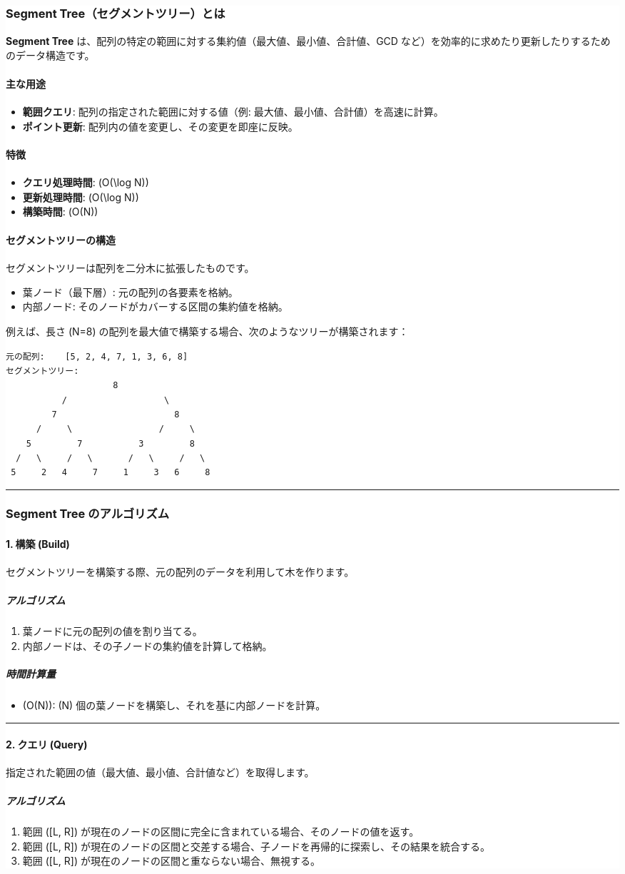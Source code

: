 ### Segment Tree（セグメントツリー）とは
**Segment Tree** は、配列の特定の範囲に対する集約値（最大値、最小値、合計値、GCD など）を効率的に求めたり更新したりするためのデータ構造です。

#### 主な用途
- **範囲クエリ**: 配列の指定された範囲に対する値（例: 最大値、最小値、合計値）を高速に計算。
- **ポイント更新**: 配列内の値を変更し、その変更を即座に反映。

#### 特徴
- **クエリ処理時間**: \(O(\log N)\)
- **更新処理時間**: \(O(\log N)\)
- **構築時間**: \(O(N)\)

#### セグメントツリーの構造
セグメントツリーは配列を二分木に拡張したものです。  
- 葉ノード（最下層）: 元の配列の各要素を格納。
- 内部ノード: そのノードがカバーする区間の集約値を格納。

例えば、長さ \(N=8\) の配列を最大値で構築する場合、次のようなツリーが構築されます：
```
元の配列:    [5, 2, 4, 7, 1, 3, 6, 8]
セグメントツリー:
                     8
           /                   \
         7                       8
      /     \                 /     \
    5         7           3         8
  /   \     /   \       /   \     /   \
 5     2   4     7     1     3   6     8
```

---

### Segment Tree のアルゴリズム

#### 1. **構築 (Build)**
セグメントツリーを構築する際、元の配列のデータを利用して木を作ります。

##### アルゴリズム
1. 葉ノードに元の配列の値を割り当てる。
2. 内部ノードは、その子ノードの集約値を計算して格納。

##### 時間計算量
- \(O(N)\): \(N\) 個の葉ノードを構築し、それを基に内部ノードを計算。

---

#### 2. **クエリ (Query)**
指定された範囲の値（最大値、最小値、合計値など）を取得します。

##### アルゴリズム
1. 範囲 \([L, R]\) が現在のノードの区間に完全に含まれている場合、そのノードの値を返す。
2. 範囲 \([L, R]\) が現在のノードの区間と交差する場合、子ノードを再帰的に探索し、その結果を統合する。
3. 範囲 \([L, R]\) が現在のノードの区間と重ならない場合、無視する。

